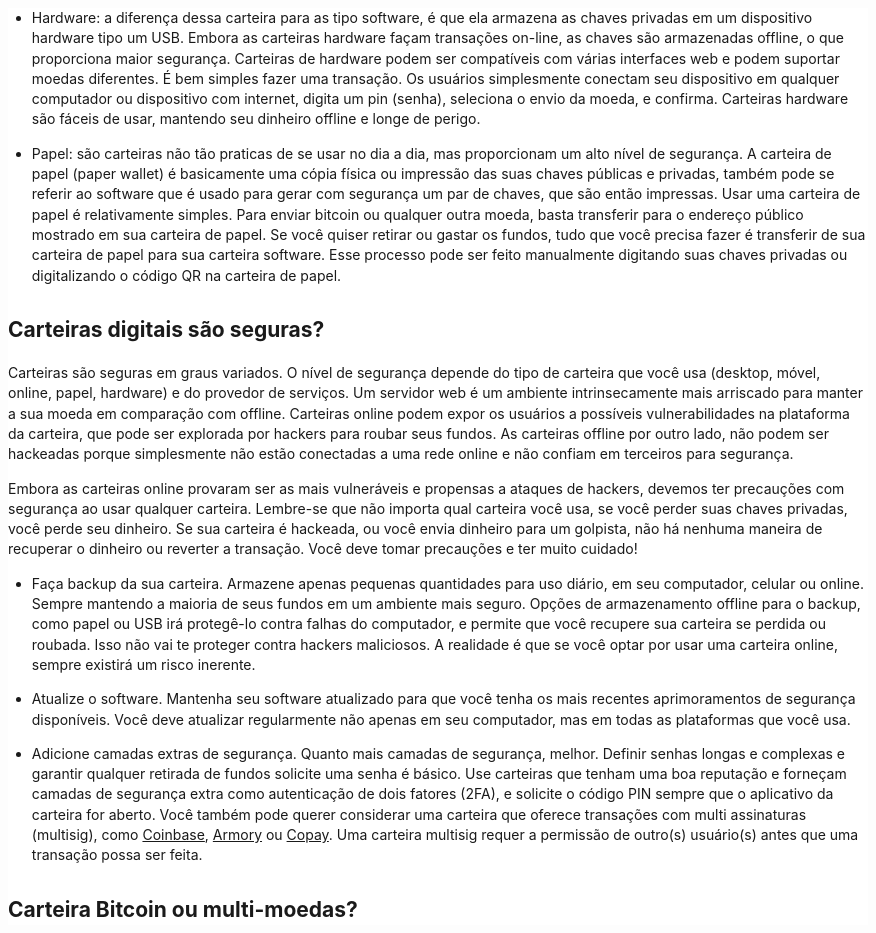 - Hardware: a diferença dessa carteira para as tipo software, é que ela armazena as chaves privadas em um dispositivo hardware tipo um USB. Embora as carteiras hardware façam transações on-line, as chaves são armazenadas offline, o que proporciona maior segurança. Carteiras de hardware podem ser compatíveis com várias interfaces web e podem suportar moedas diferentes. É bem simples fazer uma transação. Os usuários simplesmente conectam seu dispositivo em qualquer computador ou dispositivo com internet, digita um pin (senha), seleciona o envio da moeda, e confirma. Carteiras hardware são fáceis de usar, mantendo seu dinheiro offline e longe de perigo.

- Papel: são carteiras não tão praticas de se usar no dia a dia, mas proporcionam um alto nível de segurança. A carteira de papel (paper wallet) é basicamente uma cópia física ou impressão das suas chaves públicas e privadas, também pode se referir ao software que é usado para gerar com segurança um par de chaves, que são então impressas. Usar uma carteira de papel é relativamente simples. Para enviar bitcoin ou qualquer outra moeda, basta transferir para o endereço público mostrado em sua carteira de papel. Se você quiser retirar ou gastar os fundos, tudo que você precisa fazer é transferir de sua carteira de papel para sua carteira software. Esse processo pode ser feito manualmente digitando suas chaves privadas ou digitalizando o código QR na carteira de papel.

## Carteiras digitais são seguras?

Carteiras são seguras em graus variados. O nível de segurança depende do tipo de carteira que você usa (desktop, móvel, online, papel, hardware) e do provedor de serviços. Um servidor web é um ambiente intrinsecamente mais arriscado para manter a sua moeda em comparação com offline. Carteiras online podem expor os usuários a possíveis vulnerabilidades na plataforma da carteira, que pode ser explorada por hackers para roubar seus fundos. As carteiras offline por outro lado, não podem ser hackeadas porque simplesmente não estão conectadas a uma rede online e não confiam em terceiros para segurança.

Embora as carteiras online provaram ser as mais vulneráveis e propensas a ataques de hackers, devemos ter precauções com segurança ao usar qualquer carteira. Lembre-se que não importa qual carteira você usa, se você perder suas chaves privadas, você perde seu dinheiro. Se sua carteira é hackeada, ou você envia dinheiro para um golpista, não há nenhuma maneira de recuperar o dinheiro ou reverter a transação. Você deve tomar precauções e ter muito cuidado!

- Faça backup da sua carteira. Armazene apenas pequenas quantidades para uso diário, em seu computador, celular ou online. Sempre mantendo a maioria de seus fundos em um ambiente mais seguro. Opções de armazenamento offline para o backup, como papel ou USB irá protegê-lo contra falhas do computador, e permite que você recupere sua carteira se perdida ou roubada. Isso não vai te proteger contra hackers maliciosos. A realidade é que se você optar por usar uma carteira online, sempre existirá um risco inerente.

- Atualize o software. Mantenha seu software atualizado para que você tenha os mais recentes aprimoramentos de segurança disponíveis. Você deve atualizar regularmente não apenas em seu computador, mas em todas as plataformas que você usa.

- Adicione camadas extras de segurança. Quanto mais camadas de segurança, melhor. Definir senhas longas e complexas e garantir qualquer retirada de fundos solicite uma senha é básico. Use carteiras que tenham uma boa reputação e forneçam camadas de segurança extra como autenticação de dois fatores (2FA), e solicite o código PIN sempre que o aplicativo da carteira for aberto. Você também pode querer considerar uma carteira que oferece transações com multi assinaturas (multisig), como [Coinbase](https://www.coinbase.com/), [Armory](https://www.bitcoinarmory.com/) ou [Copay](https://copay.io/). Uma carteira multisig requer a permissão de outro(s) usuário(s) antes que uma transação possa ser feita.

## Carteira Bitcoin ou multi-moedas?
